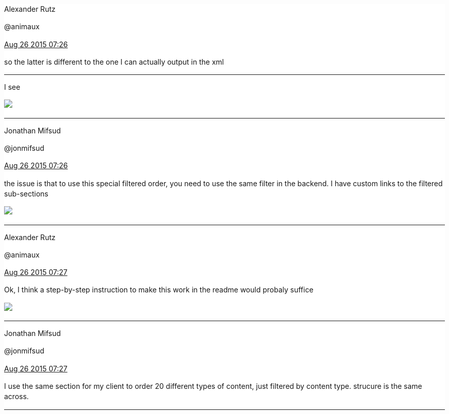 Alexander Rutz

@animaux

[Aug 26 2015
07:26](https://gitter.im/symphonycms/symphony-2?at=55dd6a0a004c3e375ad0c657 ""
)

so the latter is different to the one I can actually output in the xml

__ __

I see

![](https://avatars1.githubusercontent.com/u/859775?v=3&s=30)

__ __

Jonathan Mifsud

@jonmifsud

[Aug 26 2015
07:26](https://gitter.im/symphonycms/symphony-2?at=55dd6a42fcfd5a7865af6997 ""
)

the issue is that to use this special filtered order, you need to use the same
filter in the backend. I have custom links to the filtered sub-sections

![](https://avatars2.githubusercontent.com/u/446874?v=3&s=30)

__ __

Alexander Rutz

@animaux

[Aug 26 2015
07:27](https://gitter.im/symphonycms/symphony-2?at=55dd6a5504a673003162bc13 ""
)

Ok, I think a step-by-step instruction to make this work in the readme would
probaly suffice

![](https://avatars1.githubusercontent.com/u/859775?v=3&s=30)

__ __

Jonathan Mifsud

@jonmifsud

[Aug 26 2015
07:27](https://gitter.im/symphonycms/symphony-2?at=55dd6a5a04a673003162bc14 ""
)

I use the same section for my client to order 20 different types of content,
just filtered by content type. strucure is the same across.

__ __
